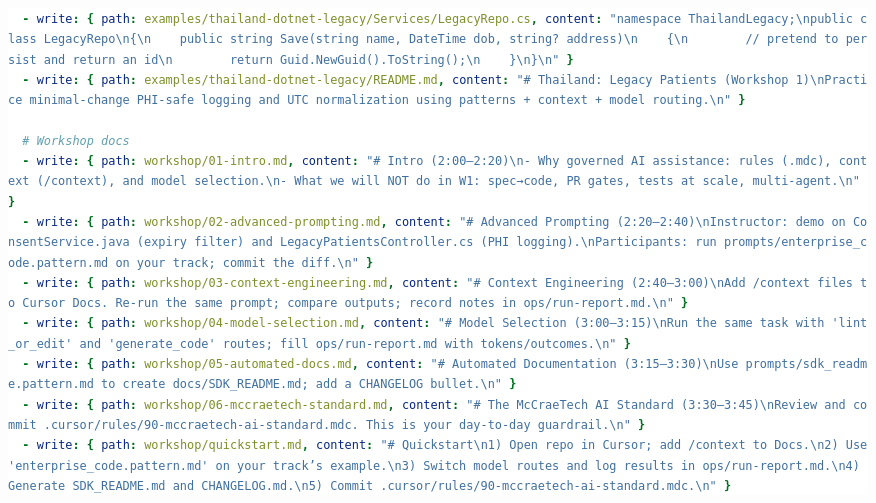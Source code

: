 ````yaml
  - write: { path: examples/thailand-dotnet-legacy/Services/LegacyRepo.cs, content: "namespace ThailandLegacy;\npublic class LegacyRepo\n{\n    public string Save(string name, DateTime dob, string? address)\n    {\n        // pretend to persist and return an id\n        return Guid.NewGuid().ToString();\n    }\n}\n" }
  - write: { path: examples/thailand-dotnet-legacy/README.md, content: "# Thailand: Legacy Patients (Workshop 1)\nPractice minimal-change PHI-safe logging and UTC normalization using patterns + context + model routing.\n" }

  # Workshop docs
  - write: { path: workshop/01-intro.md, content: "# Intro (2:00–2:20)\n- Why governed AI assistance: rules (.mdc), context (/context), and model selection.\n- What we will NOT do in W1: spec→code, PR gates, tests at scale, multi-agent.\n" }
  - write: { path: workshop/02-advanced-prompting.md, content: "# Advanced Prompting (2:20–2:40)\nInstructor: demo on ConsentService.java (expiry filter) and LegacyPatientsController.cs (PHI logging).\nParticipants: run prompts/enterprise_code.pattern.md on your track; commit the diff.\n" }
  - write: { path: workshop/03-context-engineering.md, content: "# Context Engineering (2:40–3:00)\nAdd /context files to Cursor Docs. Re-run the same prompt; compare outputs; record notes in ops/run-report.md.\n" }
  - write: { path: workshop/04-model-selection.md, content: "# Model Selection (3:00–3:15)\nRun the same task with 'lint_or_edit' and 'generate_code' routes; fill ops/run-report.md with tokens/outcomes.\n" }
  - write: { path: workshop/05-automated-docs.md, content: "# Automated Documentation (3:15–3:30)\nUse prompts/sdk_readme.pattern.md to create docs/SDK_README.md; add a CHANGELOG bullet.\n" }
  - write: { path: workshop/06-mccraetech-standard.md, content: "# The McCraeTech AI Standard (3:30–3:45)\nReview and commit .cursor/rules/90-mccraetech-ai-standard.mdc. This is your day-to-day guardrail.\n" }
  - write: { path: workshop/quickstart.md, content: "# Quickstart\n1) Open repo in Cursor; add /context to Docs.\n2) Use 'enterprise_code.pattern.md' on your track’s example.\n3) Switch model routes and log results in ops/run-report.md.\n4) Generate SDK_README.md and CHANGELOG.md.\n5) Commit .cursor/rules/90-mccraetech-ai-standard.mdc.\n" }
````